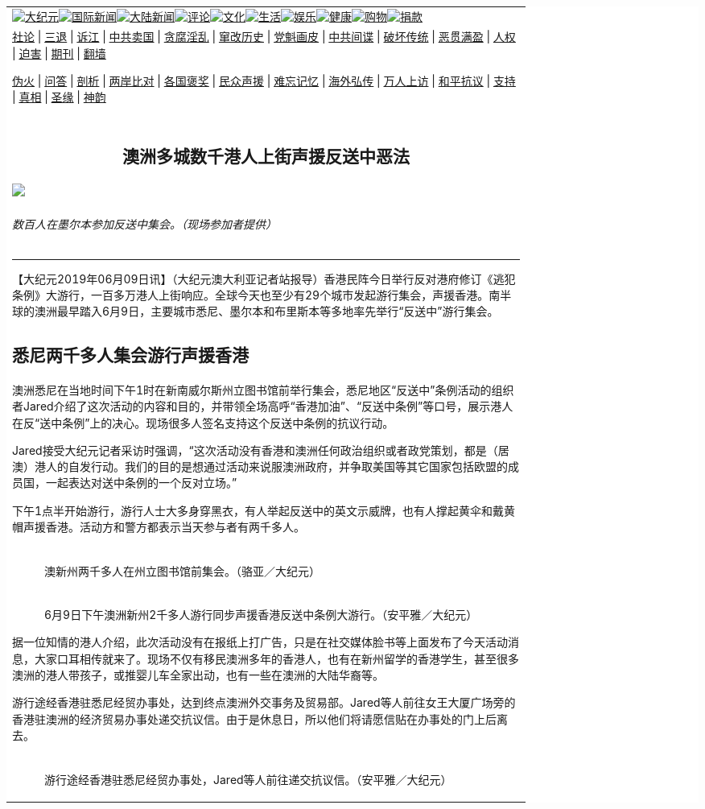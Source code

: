 <a name="1" id="1" target="_blank"></a><span id="1"></span>
<table align=center border="0"><tr><td colspan="2" VALIGN=TOP><a href="/gb/nsc413.md#1"><img src="https://raw.githubusercontent.com/puj222/www/master/t/djy/1.jpg" title="大纪元"></a><a href="/gb/n24hr.md#1"><img src="https://raw.githubusercontent.com/puj222/www/master/t/djy/3.jpg" title="国际新闻"></a><a href="/gb/nsc413.md#1"><img src="https://raw.githubusercontent.com/puj222/www/master/t/djy/4.jpg" title="大陆新闻"></a><a href="/gb/news392.md#1"><img src="https://raw.githubusercontent.com/puj222/www/master/t/djy/5.jpg" title="评论"></a><a href="/gb/news2007.md#1"><img src="https://raw.githubusercontent.com/puj222/www/master/t/djy/6.jpg" title="文化"></a><a href="/gb/news2008.md#1"><img src="https://raw.githubusercontent.com/puj222/www/master/t/djy/7.jpg" title="生活"></a><a href="/gb/ncyule.md#1"><img src="https://raw.githubusercontent.com/puj222/www/master/t/djy/8.jpg" title="娱乐"></a><a href="/gb/nsc1002.md#1"><img src="https://raw.githubusercontent.com/puj222/www/master/t/djy/9.jpg" title="健康"><a href="https://www.youlucky.com"><img src="https://raw.githubusercontent.com/puj222/www/master/t/djy/10.jpg" title="购物"></a><a href="https://donate.epochtimes.com/?utm_medium=epochtimes&utm_source=referral&utm_campaign=donate_button_djyarticleheader"><img src="https://raw.githubusercontent.com/puj222/www/master/t/djy/12.jpg" title="捐款"></a></td></tr>
<tr><td colspan="2" VALIGN=TOP><a target="_blank" href="/gb/9p.md#1">社论</a> | <a target="_blank" href="/gb/nf5657.md#1">三退</a> | <a target="_blank" href="/gb/nf6124.md#1">诉江</a> | <a target="_blank" href="/gb/nf1176117.md#1">中共卖国</a> | <a target="_blank" href="/gb/nf5773.md#1">贪腐淫乱</a> | <a target="_blank" href="/gb/nf1176115.md#1">窜改历史</a> | <a target="_blank" href="/gb/nf1176107.md#1">党魁画皮</a> | <a target="_blank" href="/gb/nf1320400.md#1">中共间谍</a> | <a target="_blank" href="/gb/nf1176114.md#1">破坏传统</a> | <a target="_blank" href="https://github.com/puj222/ntdtv/blob/master/gb/prog447_1.md#1">恶贯满盈</a> | <a target="_blank" href="/gb/ncid278.md#1">人权</a> | <a target="_blank" href="/gb/nf1176111.md#1">迫害</a> | <a target="_blank" href="https://gitlab.com/szzdlab/mh-qikan/blob/master/README.md#1">期刊</a> | <a target="_blank" href="https://github.com/bannedbook/fanqiang/wiki">翻墙</a></p><p><a target="_blank" href="/gb/nf5562.md#1">伪火</a> | <a target="_blank" href="/gb/nf4378.md#1">问答</a> | <a target="_blank" href="/gb/nf5792.md#1">剖析</a> | <a target="_blank" href="/gb/nf5735.md#1">两岸比对</a> | <a target="_blank" href="/gb/nf6119.md#1">各国褒奖</a> | <a target="_blank" href="/gb/nf6120.md#1">民众声援</a> | <a target="_blank" href="/gb/nf1188594.md#1">难忘记忆</a> | <a target="_blank" href="/gb/nf3180.md#1">海外弘传</a> | <a target="_blank" href="/gb/nf5410.md#1">万人上访</a> | <a target="_blank" href="https://github.com/puj222/ntdtv/blob/master/gb/prog1530_1.md#1">和平抗议</a> | <a target="_blank" href="/gb/nf4386.md#1">支持</a> | <a target="_blank" href="/gb/nf4389.md#1">真相</a> | <a target="_blank" href="/gb/nf5790.md#1">圣缘</a> | <a target="_blank" href="/gb/nf4786.md#1">神韵</a></td></tr>
<tr><td VALIGN=TOP width="626"><h2 align=center>澳洲多城数千港人上街声援反送中恶法</h2>
<img width="600" src="https://i.epochtimes.com/assets/uploads/2019/06/20190609-biyun-hk001-600x400.jpg" />
<h6>数百人在墨尔本参加反送中集会。（现场参加者提供）
</h6>
<hr>
	<p>【大纪元2019年06月09日讯】（大纪元澳大利亚记者站报导）香港民阵今日举行反对港府修订《<ahref="/gb/tag/%E9%80%83%E7%8A%AF%E6%9D%A1%E4%BE%8B.md#1">逃犯条例</a>》大游行，一百多万港人上街响应。全球今天也至少有29个城市发起游行集会，声援香港。南半球的<ahref="/gb/tag/%E6%BE%B3%E6%B4%B2.md#1">澳洲</a>最早踏入6月9日，主要城市<ahref="/gb/tag/%E6%82%89%E5%B0%BC.md#1">悉尼</a>、墨尔本和布里斯本等多地率先举行“<ahref="/gb/tag/%E5%8F%8D%E9%80%81%E4%B8%AD.md#1">反送中</a>”游行集会。</p>
<h2><ahref="/gb/tag/%E6%82%89%E5%B0%BC.md#1">悉尼</a>两千多人集会游行声援香港</h2>
<p><ahref="/gb/tag/%E6%BE%B3%E6%B4%B2.md#1">澳洲</a>悉尼在当地时间下午1时在新南威尔斯州立图书馆前举行集会，悉尼地区“<ahref="/gb/tag/%E5%8F%8D%E9%80%81%E4%B8%AD.md#1">反送中</a>”条例活动的组织者Jared介绍了这次活动的内容和目的，并带领全场高呼“香港加油”、“反送中条例”等口号，展示港人在反“送中条例”上的决心。现场很多人签名支持这个反送中条例的抗议行动。</p>
<p>Jared接受大纪元记者采访时强调，“这次活动没有香港和澳洲任何政治组织或者政党策划，都是（居澳）港人的自发行动。我们的目的是想通过活动来说服澳洲政府，并争取美国等其它国家包括欧盟的成员国，一起表达对送中条例的一个反对立场。”</p>
<p>下午1点半开始游行，游行人士大多身穿黑衣，有人举起反送中的英文示威牌，也有人撑起黄伞和戴黄帽声援香港。活动方和警方都表示当天参与者有两千多人。</p>
<figure id="attachment_11310467" style="width: 549px" class="wp-caption aligncenter"><ahref="https://i.epochtimes.com/assets/uploads/2019/06/20190609_131856.jpg"><img class=" wp-image-11310467" src="https://i.epochtimes.com/assets/uploads/2019/06/20190609_131856.jpg" alt="" width="549" b="267" /></a><figcaption class="wp-caption-text">澳新州两千多人在州立图书馆前集会。（骆亚／大纪元）</figcaption></figure>
<figure id="attachment_11310442" style="width: 551px" class="wp-caption aligncenter"><ahref="https://i.epochtimes.com/assets/uploads/2019/06/ce673a67c2a80efd9300a969216d8df5.jpg"><img class=" wp-image-11310442" src="https://i.epochtimes.com/assets/uploads/2019/06/ce673a67c2a80efd9300a969216d8df5.jpg" alt="" width="551" b="367" /></a><figcaption class="wp-caption-text">6月9日下午澳洲新州2千多人游行同步声援香港反送中条例大游行。（安平雅／大纪元）</figcaption></figure>
<p>据一位知情的港人介绍，此次活动没有在报纸上打广告，只是在社交媒体脸书等上面发布了今天活动消息，大家口耳相传就来了。现场不仅有移民澳洲多年的香港人，也有在新州留学的香港学生，甚至很多澳洲的港人带孩子，或推婴儿车全家出动，也有一些在澳洲的大陆华裔等。</p>
<p>游行途经香港驻悉尼经贸办事处，达到终点澳洲外交事务及贸易部。<span class="s3">Jared</span><span class="s1">等人前往女王大厦广场旁的香港驻澳洲的经济贸易办事处递交抗议信。由于是休息日，所以他们将请愿信贴在办事处的门上后离去。</span></p>
<figure id="attachment_11311239" style="width: 551px" class="wp-caption aligncenter"><ahref="https://i.epochtimes.com/assets/uploads/2019/06/1a725a4bd426512c22eb2724a9b5d592.jpg"><img class=" wp-image-11311239" src="https://i.epochtimes.com/assets/uploads/2019/06/1a725a4bd426512c22eb2724a9b5d592.jpg" alt="" width="551" b="367" /></a><figcaption class="wp-caption-text">游行途经香港驻悉尼经贸办事处，Jared等人前往递交抗议信。（安平雅／大纪元）</figcaption></figure>